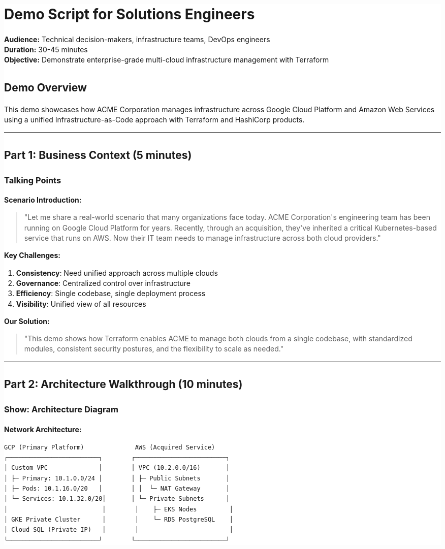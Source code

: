 # Demo Script for Solutions Engineers

**Audience:** Technical decision-makers, infrastructure teams, DevOps engineers  
**Duration:** 30-45 minutes  
**Objective:** Demonstrate enterprise-grade multi-cloud infrastructure management with Terraform

## Demo Overview

This demo showcases how ACME Corporation manages infrastructure across Google Cloud Platform and Amazon Web Services using a unified Infrastructure-as-Code approach with Terraform and HashiCorp products.

---

## Part 1: Business Context (5 minutes)

### Talking Points

**Scenario Introduction:**
> "Let me share a real-world scenario that many organizations face today. ACME Corporation's engineering team has been running on Google Cloud Platform for years. Recently, through an acquisition, they've inherited a critical Kubernetes-based service that runs on AWS. Now their IT team needs to manage infrastructure across both cloud providers."

**Key Challenges:**
1. **Consistency**: Need unified approach across multiple clouds
2. **Governance**: Centralized control over infrastructure
3. **Efficiency**: Single codebase, single deployment process
4. **Visibility**: Unified view of all resources

**Our Solution:**
> "This demo shows how Terraform enables ACME to manage both clouds from a single codebase, with standardized modules, consistent security postures, and the flexibility to scale as needed."

---

## Part 2: Architecture Walkthrough (10 minutes)

### Show: Architecture Diagram

**Network Architecture:**

```
GCP (Primary Platform)              AWS (Acquired Service)
┌─────────────────────────┐        ┌─────────────────────────┐
│ Custom VPC              │        │ VPC (10.2.0.0/16)       │
│ ├─ Primary: 10.1.0.0/24 │        │ ├─ Public Subnets       │
│ ├─ Pods: 10.1.16.0/20   │        │ │  └─ NAT Gateway       │
│ └─ Services: 10.1.32.0/20│       │ └─ Private Subnets      │
│                          │        │    ├─ EKS Nodes         │
│ GKE Private Cluster      │        │    └─ RDS PostgreSQL    │
│ Cloud SQL (Private IP)   │        │                         │
└─────────────────────────┘        └─────────────────────────┘
```
